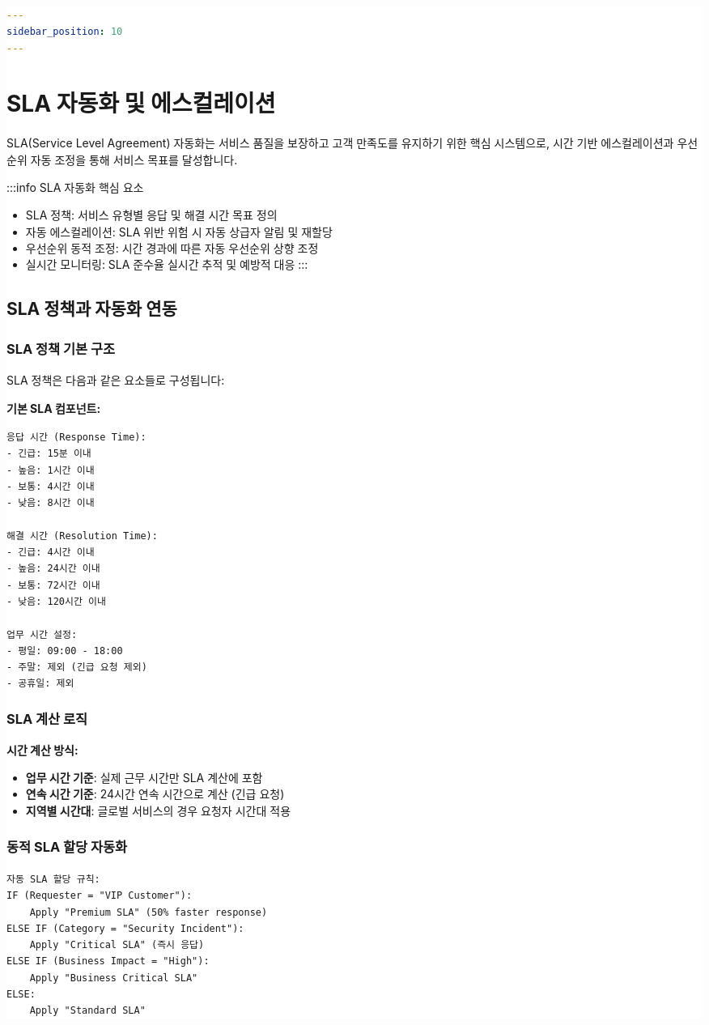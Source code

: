 ```yaml
---
sidebar_position: 10
---
```


# SLA 자동화 및 에스컬레이션

SLA(Service Level Agreement) 자동화는 서비스 품질을 보장하고 고객 만족도를 유지하기 위한 핵심 시스템으로, 시간 기반 에스컬레이션과 우선순위 자동 조정을 통해 서비스 목표를 달성합니다.

:::info SLA 자동화 핵심 요소
- SLA 정책: 서비스 유형별 응답 및 해결 시간 목표 정의
- 자동 에스컬레이션: SLA 위반 위험 시 자동 상급자 알림 및 재할당
- 우선순위 동적 조정: 시간 경과에 따른 자동 우선순위 상향 조정
- 실시간 모니터링: SLA 준수율 실시간 추적 및 예방적 대응
:::

## SLA 정책과 자동화 연동

### SLA 정책 기본 구조
SLA 정책은 다음과 같은 요소들로 구성됩니다:

**기본 SLA 컴포넌트:**
```
응답 시간 (Response Time):
- 긴급: 15분 이내
- 높음: 1시간 이내  
- 보통: 4시간 이내
- 낮음: 8시간 이내

해결 시간 (Resolution Time):
- 긴급: 4시간 이내
- 높음: 24시간 이내
- 보통: 72시간 이내
- 낮음: 120시간 이내

업무 시간 설정:
- 평일: 09:00 - 18:00
- 주말: 제외 (긴급 요청 제외)
- 공휴일: 제외
```

### SLA 계산 로직
**시간 계산 방식:**
- **업무 시간 기준**: 실제 근무 시간만 SLA 계산에 포함
- **연속 시간 기준**: 24시간 연속 시간으로 계산 (긴급 요청)
- **지역별 시간대**: 글로벌 서비스의 경우 요청자 시간대 적용

### 동적 SLA 할당 자동화
```
자동 SLA 할당 규칙:
IF (Requester = "VIP Customer"):
    Apply "Premium SLA" (50% faster response)
ELSE IF (Category = "Security Incident"):
    Apply "Critical SLA" (즉시 응답)
ELSE IF (Business Impact = "High"):
    Apply "Business Critical SLA"
ELSE:
    Apply "Standard SLA"
```
